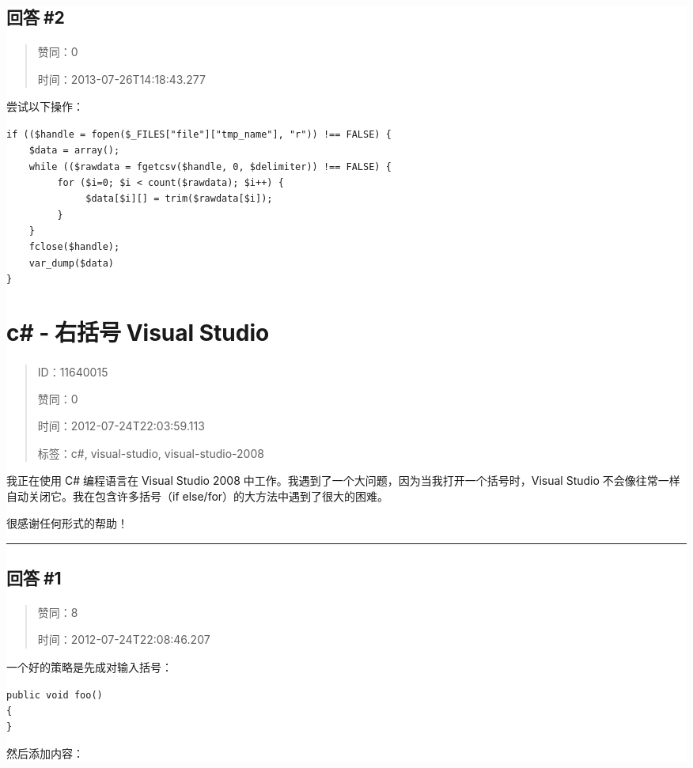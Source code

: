 ## 回答 #2

> 赞同：0
> 
> 时间：2013-07-26T14:18:43.277

尝试以下操作：

```
if (($handle = fopen($_FILES["file"]["tmp_name"], "r")) !== FALSE) {
    $data = array();
    while (($rawdata = fgetcsv($handle, 0, $delimiter)) !== FALSE) {
         for ($i=0; $i < count($rawdata); $i++) {
              $data[$i][] = trim($rawdata[$i]);
         }
    }
    fclose($handle);
    var_dump($data)
} 
```

# c# - 右括号 Visual Studio

> ID：11640015
> 
> 赞同：0
> 
> 时间：2012-07-24T22:03:59.113
> 
> 标签：c#, visual-studio, visual-studio-2008

我正在使用 C# 编程语言在 Visual Studio 2008 中工作。我遇到了一个大问题，因为当我打开一个括号时，Visual Studio 不会像往常一样自动关闭它。我在包含许多括号（if else/for）的大方法中遇到了很大的困难。

很感谢任何形式的帮助！

* * *

## 回答 #1

> 赞同：8
> 
> 时间：2012-07-24T22:08:46.207

一个好的策略是先成对输入括号：

```
public void foo()
{
} 
```

然后添加内容：
